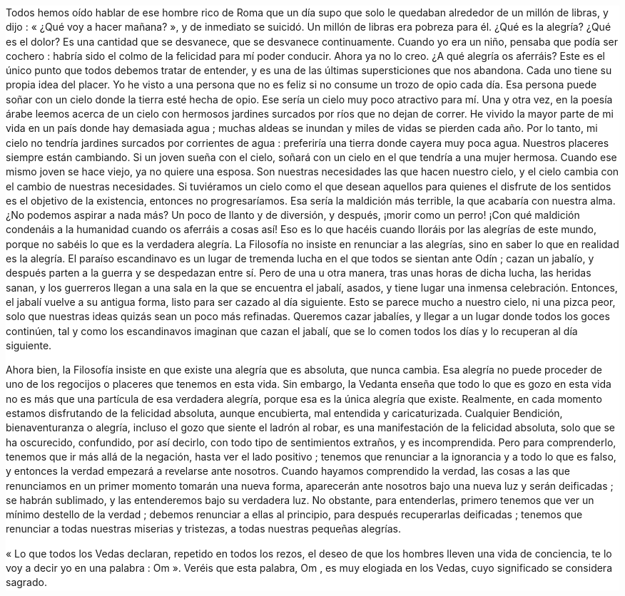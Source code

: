 Todos hemos oído hablar de ese hombre rico de Roma que un día supo que solo le quedaban alrededor de un millón de libras, y dijo : « ¿Qué voy a hacer mañana? », y de inmediato se suicidó. Un millón de libras era pobreza para él. ¿Qué es la alegría? ¿Qué es el dolor? Es una cantidad que se desvanece, que se desvanece continuamente. Cuando yo era un niño, pensaba que podía ser cochero : habría sido el colmo de la felicidad para mí poder conducir. Ahora ya no lo creo. ¿A qué alegría os aferráis? Este es el único punto que todos debemos tratar de entender, y es una de las últimas supersticiones que nos abandona. Cada uno tiene su propia idea del placer. Yo he visto a una persona que no es feliz si no consume un trozo de opio cada día. Esa persona puede soñar con un cielo donde la tierra esté hecha de opio. Ese sería un cielo muy poco atractivo para mí. Una y otra vez, en la poesía árabe leemos acerca de un cielo con hermosos jardines surcados por ríos que no dejan de correr. He vivido la mayor parte de mi vida en un país donde hay demasiada agua ; muchas aldeas se inundan y miles de vidas se pierden cada año. Por lo tanto, mi cielo no tendría jardines surcados por corrientes de agua : preferiría una tierra donde cayera muy poca agua. Nuestros placeres siempre están cambiando. Si un joven sueña con el cielo, soñará con un cielo en el que tendría a una mujer hermosa. Cuando ese mismo joven se hace viejo, ya no quiere una esposa. Son nuestras necesidades las que hacen nuestro cielo, y el cielo cambia con el cambio de nuestras necesidades. Si tuviéramos un cielo como el que desean aquellos para quienes el disfrute de los sentidos es el objetivo de la existencia, entonces no progresaríamos. Esa sería la maldición más terrible, la que acabaría con nuestra alma. ¿No podemos aspirar a nada más? Un poco de llanto y de diversión, y después, ¡morir como un perro\! ¡Con qué maldición condenáis a la humanidad cuando os aferráis a cosas así\! Eso es lo que hacéis cuando lloráis por las alegrías de este mundo, porque no sabéis lo que es la verdadera alegría. La Filosofía no insiste en renunciar a las alegrías, sino en saber lo que en realidad es la alegría. El paraíso escandinavo es un lugar de tremenda lucha en el que todos se sientan ante Odín ; cazan un jabalío, y después parten a la guerra y se despedazan entre sí. Pero de una u otra manera, tras unas horas de dicha lucha, las heridas sanan, y los guerreros llegan a una sala en la que se encuentra el jabalí, asados, y tiene lugar una inmensa celebración. Entonces, el jabalí vuelve a su antigua forma, listo para ser cazado al día siguiente. Esto se parece mucho a nuestro cielo, ni una pizca peor, solo que nuestras ideas quizás sean un poco más refinadas. Queremos cazar jabalíes, y llegar a un lugar donde todos los goces continúen, tal y como los escandinavos imaginan que cazan el jabalí, que se lo comen todos los días y lo recuperan al día siguiente.

Ahora bien, la Filosofía insiste en que existe una alegría que es absoluta, que nunca cambia. Esa alegría no puede proceder de uno de los regocijos o placeres que tenemos en esta vida. Sin embargo, la Vedanta enseña que todo lo que es gozo en esta vida no es más que una partícula de esa verdadera alegría, porque esa es la única alegría que existe. Realmente, en cada momento estamos disfrutando de la felicidad absoluta, aunque encubierta, mal entendida y caricaturizada. Cualquier Bendición, bienaventuranza o alegría, incluso el gozo que siente el ladrón al robar, es una manifestación de la felicidad absoluta, solo que se ha oscurecido, confundido, por así decirlo, con todo tipo de sentimientos extraños, y es incomprendida. Pero para comprenderlo, tenemos que ir más allá de la negación, hasta ver el lado positivo ; tenemos que renunciar a la ignorancia y a todo lo que es falso, y entonces la verdad empezará a revelarse ante nosotros. Cuando hayamos comprendido la verdad, las cosas a las que renunciamos en un primer momento tomarán una nueva forma, aparecerán ante nosotros bajo una nueva luz y serán deificadas ; se habrán sublimado, y las entenderemos bajo su verdadera luz. No obstante, para entenderlas, primero tenemos que ver un mínimo destello de la verdad ; debemos renunciar a ellas al principio, para después recuperarlas deificadas ; tenemos que renunciar a todas nuestras miserias y tristezas, a todas nuestras pequeñas alegrías.

« Lo que todos los Vedas declaran, repetido en todos los rezos, el deseo de que los hombres lleven una vida de conciencia, te lo voy a decir yo en una palabra : Om ». Veréis que esta palabra, Om , es muy elogiada en los Vedas, cuyo significado se considera sagrado.
